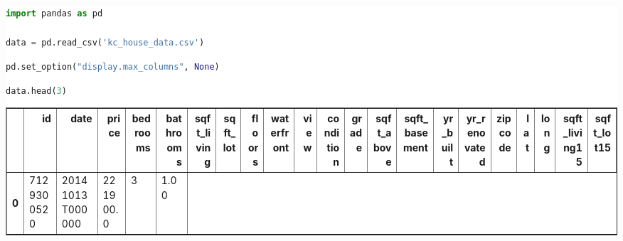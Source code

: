 

```python
import pandas as pd

data = pd.read_csv('kc_house_data.csv')
```


```python
pd.set_option("display.max_columns", None)
```


```python
data.head(3)
```




<div>
<style scoped>
    .dataframe tbody tr th:only-of-type {
        vertical-align: middle;
    }

    .dataframe tbody tr th {
        vertical-align: top;
    }

    .dataframe thead th {
        text-align: right;
    }
</style>
<table border="1" class="dataframe">
  <thead>
    <tr style="text-align: right;">
      <th></th>
      <th>id</th>
      <th>date</th>
      <th>price</th>
      <th>bedrooms</th>
      <th>bathrooms</th>
      <th>sqft_living</th>
      <th>sqft_lot</th>
      <th>floors</th>
      <th>waterfront</th>
      <th>view</th>
      <th>condition</th>
      <th>grade</th>
      <th>sqft_above</th>
      <th>sqft_basement</th>
      <th>yr_built</th>
      <th>yr_renovated</th>
      <th>zipcode</th>
      <th>lat</th>
      <th>long</th>
      <th>sqft_living15</th>
      <th>sqft_lot15</th>
    </tr>
  </thead>
  <tbody>
    <tr>
      <th>0</th>
      <td>7129300520</td>
      <td>20141013T000000</td>
      <td>221900.0</td>
      <td>3</td>
      <td>1.00</td>